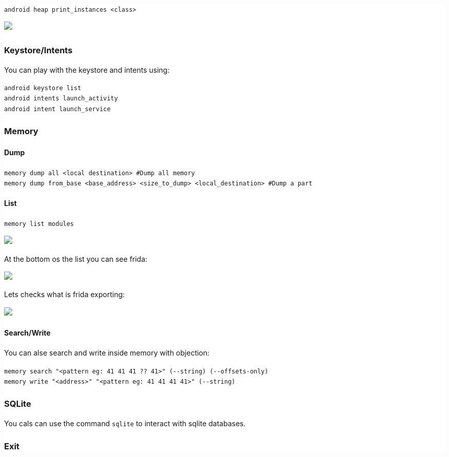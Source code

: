 ```text
android heap print_instances <class>
```

![](../../../.gitbook/assets/image%20%28223%29.png)

### Keystore/Intents

You can play with the keystore and intents using:

```text
android keystore list
android intents launch_activity
android intent launch_service
```

### Memory

#### Dump

```text
memory dump all <local destination> #Dump all memory
memory dump from_base <base_address> <size_to_dump> <local_destination> #Dump a part
```

#### List

```text
memory list modules
```

![](../../../.gitbook/assets/image%20%28222%29.png)

At the bottom os the list you can see frida:

![](../../../.gitbook/assets/image%20%2846%29.png)

Lets checks what is frida exporting:

![](../../../.gitbook/assets/image%20%28113%29.png)

#### Search/Write

You can alse search and write inside memory with objection:

```text
memory search "<pattern eg: 41 41 41 ?? 41>" (--string) (--offsets-only)
memory write "<address>" "<pattern eg: 41 41 41 41>" (--string)
```

### SQLite

You cals can use the command `sqlite` to interact with sqlite databases.

### Exit
